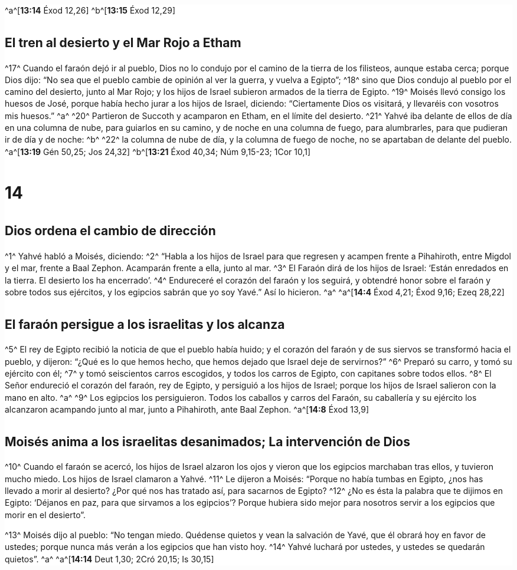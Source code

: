 ^a^[**13:14** Éxod 12,26] ^b^[**13:15** Éxod 12,29]

## El tren al desierto y el Mar Rojo a Etham
^17^ Cuando el faraón dejó ir al pueblo, Dios no lo condujo por el camino de la tierra de los filisteos, aunque estaba cerca; porque Dios dijo: “No sea que el pueblo cambie de opinión al ver la guerra, y vuelva a Egipto”; ^18^ sino que Dios condujo al pueblo por el camino del desierto, junto al Mar Rojo; y los hijos de Israel subieron armados de la tierra de Egipto. ^19^ Moisés llevó consigo los huesos de José, porque había hecho jurar a los hijos de Israel, diciendo: “Ciertamente Dios os visitará, y llevaréis con vosotros mis huesos.” ^a^ ^20^ Partieron de Succoth y acamparon en Etham, en el límite del desierto. ^21^ Yahvé iba delante de ellos de día en una columna de nube, para guiarlos en su camino, y de noche en una columna de fuego, para alumbrarles, para que pudieran ir de día y de noche: ^b^ ^22^ la columna de nube de día, y la columna de fuego de noche, no se apartaban de delante del pueblo.
^a^[**13:19** Gén 50,25; Jos 24,32] ^b^[**13:21** Éxod 40,34; Núm 9,15-23; 1Cor 10,1]

# 14
## Dios ordena el cambio de dirección
^1^ Yahvé habló a Moisés, diciendo: ^2^ “Habla a los hijos de Israel para que regresen y acampen frente a Pihahiroth, entre Migdol y el mar, frente a Baal Zephon. Acamparán frente a ella, junto al mar. ^3^ El Faraón dirá de los hijos de Israel: ‘Están enredados en la tierra. El desierto los ha encerrado’. ^4^ Endureceré el corazón del faraón y los seguirá, y obtendré honor sobre el faraón y sobre todos sus ejércitos, y los egipcios sabrán que yo soy Yavé.” Así lo hicieron. ^a^
^a^[**14:4** Éxod 4,21; Éxod 9,16; Ezeq 28,22]

## El faraón persigue a los israelitas y los alcanza
^5^ El rey de Egipto recibió la noticia de que el pueblo había huido; y el corazón del faraón y de sus siervos se transformó hacia el pueblo, y dijeron: “¿Qué es lo que hemos hecho, que hemos dejado que Israel deje de servirnos?” ^6^ Preparó su carro, y tomó su ejército con él; ^7^ y tomó seiscientos carros escogidos, y todos los carros de Egipto, con capitanes sobre todos ellos. ^8^ El Señor endureció el corazón del faraón, rey de Egipto, y persiguió a los hijos de Israel; porque los hijos de Israel salieron con la mano en alto. ^a^ ^9^ Los egipcios los persiguieron. Todos los caballos y carros del Faraón, su caballería y su ejército los alcanzaron acampando junto al mar, junto a Pihahiroth, ante Baal Zephon.
^a^[**14:8** Éxod 13,9]

## Moisés anima a los israelitas desanimados; La intervención de Dios
^10^ Cuando el faraón se acercó, los hijos de Israel alzaron los ojos y vieron que los egipcios marchaban tras ellos, y tuvieron mucho miedo. Los hijos de Israel clamaron a Yahvé. ^11^ Le dijeron a Moisés: “Porque no había tumbas en Egipto, ¿nos has llevado a morir al desierto? ¿Por qué nos has tratado así, para sacarnos de Egipto? ^12^ ¿No es ésta la palabra que te dijimos en Egipto: ‘Déjanos en paz, para que sirvamos a los egipcios’? Porque hubiera sido mejor para nosotros servir a los egipcios que morir en el desierto”.

^13^ Moisés dijo al pueblo: “No tengan miedo. Quédense quietos y vean la salvación de Yavé, que él obrará hoy en favor de ustedes; porque nunca más verán a los egipcios que han visto hoy. ^14^ Yahvé luchará por ustedes, y ustedes se quedarán quietos”. ^a^
^a^[**14:14** Deut 1,30; 2Cró 20,15; Is 30,15]
